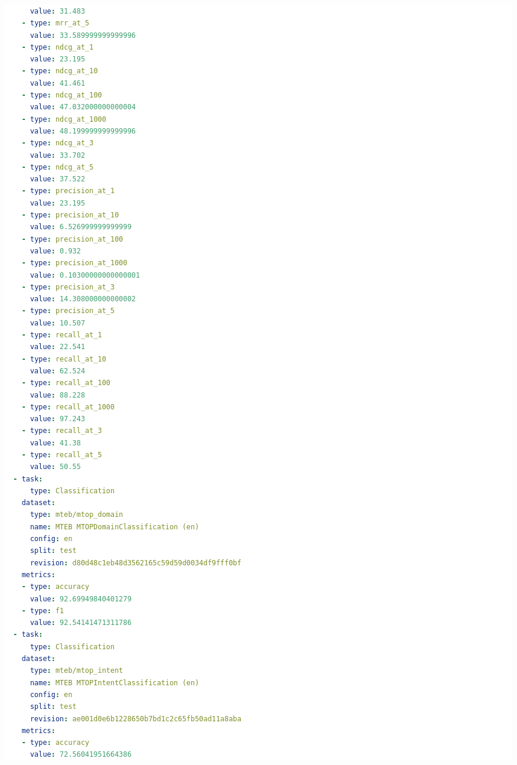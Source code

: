 ```yaml
      value: 31.483
    - type: mrr_at_5
      value: 33.589999999999996
    - type: ndcg_at_1
      value: 23.195
    - type: ndcg_at_10
      value: 41.461
    - type: ndcg_at_100
      value: 47.032000000000004
    - type: ndcg_at_1000
      value: 48.199999999999996
    - type: ndcg_at_3
      value: 33.702
    - type: ndcg_at_5
      value: 37.522
    - type: precision_at_1
      value: 23.195
    - type: precision_at_10
      value: 6.526999999999999
    - type: precision_at_100
      value: 0.932
    - type: precision_at_1000
      value: 0.10300000000000001
    - type: precision_at_3
      value: 14.308000000000002
    - type: precision_at_5
      value: 10.507
    - type: recall_at_1
      value: 22.541
    - type: recall_at_10
      value: 62.524
    - type: recall_at_100
      value: 88.228
    - type: recall_at_1000
      value: 97.243
    - type: recall_at_3
      value: 41.38
    - type: recall_at_5
      value: 50.55
  - task:
      type: Classification
    dataset:
      type: mteb/mtop_domain
      name: MTEB MTOPDomainClassification (en)
      config: en
      split: test
      revision: d80d48c1eb48d3562165c59d59d0034df9fff0bf
    metrics:
    - type: accuracy
      value: 92.69949840401279
    - type: f1
      value: 92.54141471311786
  - task:
      type: Classification
    dataset:
      type: mteb/mtop_intent
      name: MTEB MTOPIntentClassification (en)
      config: en
      split: test
      revision: ae001d0e6b1228650b7bd1c2c65fb50ad11a8aba
    metrics:
    - type: accuracy
      value: 72.56041951664386
```